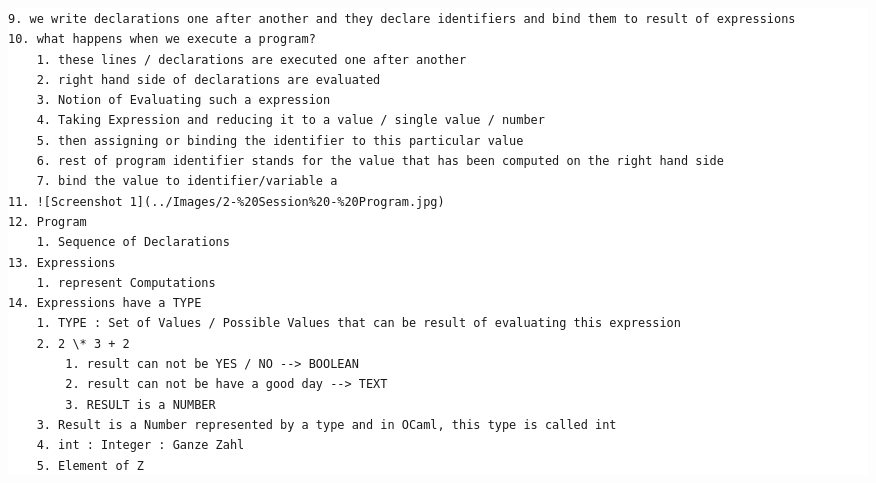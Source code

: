     9. we write declarations one after another and they declare identifiers and bind them to result of expressions
    10. what happens when we execute a program?
        1. these lines / declarations are executed one after another
        2. right hand side of declarations are evaluated
        3. Notion of Evaluating such a expression
        4. Taking Expression and reducing it to a value / single value / number
        5. then assigning or binding the identifier to this particular value
        6. rest of program identifier stands for the value that has been computed on the right hand side
        7. bind the value to identifier/variable a
    11. ![Screenshot 1](../Images/2-%20Session%20-%20Program.jpg)
    12. Program
        1. Sequence of Declarations
    13. Expressions
        1. represent Computations
    14. Expressions have a TYPE
        1. TYPE : Set of Values / Possible Values that can be result of evaluating this expression
        2. 2 \* 3 + 2
            1. result can not be YES / NO --> BOOLEAN
            2. result can not be have a good day --> TEXT
            3. RESULT is a NUMBER
        3. Result is a Number represented by a type and in OCaml, this type is called int
        4. int : Integer : Ganze Zahl
        5. Element of Z